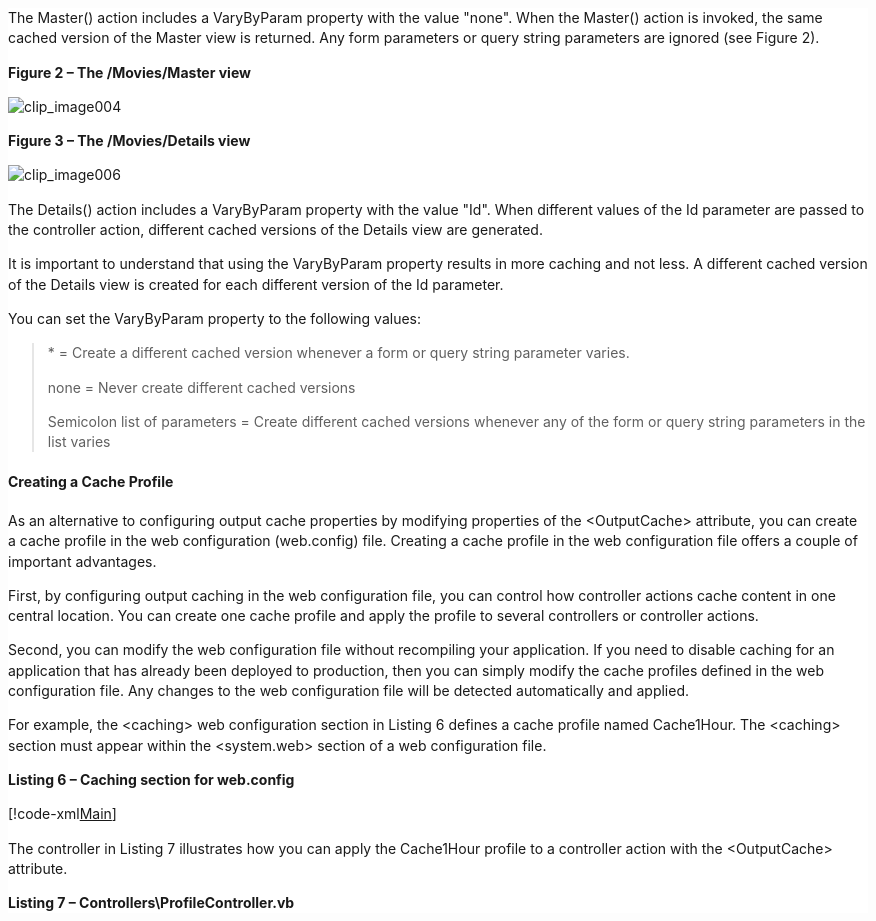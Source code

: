 The Master() action includes a VaryByParam property with the value "none". When the Master() action is invoked, the same cached version of the Master view is returned. Any form parameters or query string parameters are ignored (see Figure 2).

**Figure 2 – The /Movies/Master view**

![clip_image004](improving-performance-with-output-caching-vb/_static/image2.jpg)

**Figure 3 – The /Movies/Details view**

![clip_image006](improving-performance-with-output-caching-vb/_static/image3.jpg)

The Details() action includes a VaryByParam property with the value "Id". When different values of the Id parameter are passed to the controller action, different cached versions of the Details view are generated.

It is important to understand that using the VaryByParam property results in more caching and not less. A different cached version of the Details view is created for each different version of the Id parameter.

You can set the VaryByParam property to the following values:

> \* = Create a different cached version whenever a form or query string parameter varies.
> 
> none = Never create different cached versions
> 
> Semicolon list of parameters = Create different cached versions whenever any of the form or query string parameters in the list varies


#### Creating a Cache Profile

As an alternative to configuring output cache properties by modifying properties of the &lt;OutputCache&gt; attribute, you can create a cache profile in the web configuration (web.config) file. Creating a cache profile in the web configuration file offers a couple of important advantages.

First, by configuring output caching in the web configuration file, you can control how controller actions cache content in one central location. You can create one cache profile and apply the profile to several controllers or controller actions.

Second, you can modify the web configuration file without recompiling your application. If you need to disable caching for an application that has already been deployed to production, then you can simply modify the cache profiles defined in the web configuration file. Any changes to the web configuration file will be detected automatically and applied.

For example, the &lt;caching&gt; web configuration section in Listing 6 defines a cache profile named Cache1Hour. The &lt;caching&gt; section must appear within the &lt;system.web&gt; section of a web configuration file.

**Listing 6 – Caching section for web.config**

[!code-xml[Main](improving-performance-with-output-caching-vb/samples/sample6.xml)]

The controller in Listing 7 illustrates how you can apply the Cache1Hour profile to a controller action with the &lt;OutputCache&gt; attribute.

**Listing 7 – Controllers\ProfileController.vb**
